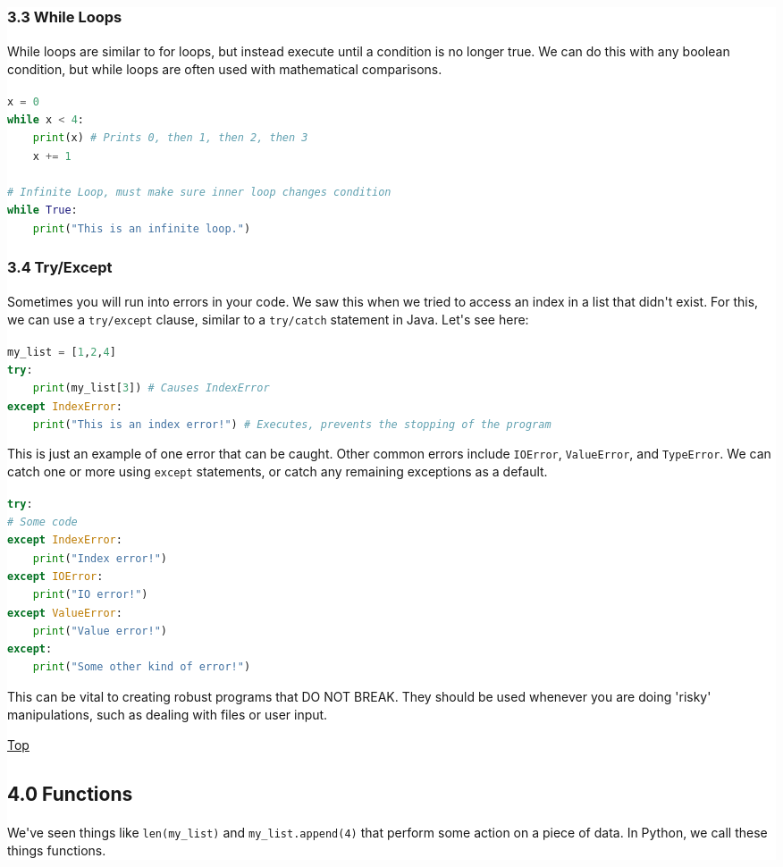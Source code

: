 <a id="whileloop"></a>
### 3.3 While Loops
While loops are similar to for loops, but instead execute until a condition is no longer true. We can do this with any boolean condition, but while loops are often used with mathematical comparisons.

```python
x = 0
while x < 4:
	print(x) # Prints 0, then 1, then 2, then 3
	x += 1

# Infinite Loop, must make sure inner loop changes condition
while True:
	print("This is an infinite loop.")
```

<a id="tryexcept"></a>
### 3.4 Try/Except
Sometimes you will run into errors in your code. We saw this when we tried to access an index in a list that didn't exist. For this, we can use a `try/except` clause, similar to a `try/catch` statement in Java. Let's see here:

```python
my_list = [1,2,4]
try:
	print(my_list[3]) # Causes IndexError
except IndexError:
	print("This is an index error!") # Executes, prevents the stopping of the program
```

This is just an example of one error that can be caught. Other common errors include `IOError`, `ValueError`, and `TypeError`. We can catch one or more using `except` statements, or catch any remaining exceptions as a default.

```python
try:
# Some code
except IndexError:
	print("Index error!")
except IOError:
	print("IO error!")
except ValueError:
	print("Value error!")
except:
	print("Some other kind of error!")
```
This can be vital to creating robust programs that DO NOT BREAK. They should be used whenever you are doing 'risky' manipulations, such as dealing with files or user input.


<a href="#top" class="top" id="functions">Top</a>
## 4.0 Functions
We've seen things like `len(my_list)` and `my_list.append(4)` that perform some action on a piece of data. In Python, we call these things functions.


[github]: https://github.com/adicu/devfest-webdev
[python]: http://www.python.org
[flask]: http://flask.pocoo.org/
[pydoc]: http://docs.python.org/3/
[learn]: http://adicu.com/learn
[xy]: http://learnxinyminutes.com/docs/python/
[hardway]: http://learnpythonthehardway.org
[decorators]: http://www.brianholdefehr.com/decorators-and-functional-python
[codecademy]: http://www.codecademy.com/tracks/python
[adi]: http://adicu.com
[stackflow]: http://stackoverflow.com/questions/739654/how-can-i-make-a-chain-of-function-decorators-in-python/1594484#1594484
[pip]: http://www.pip-installer.org